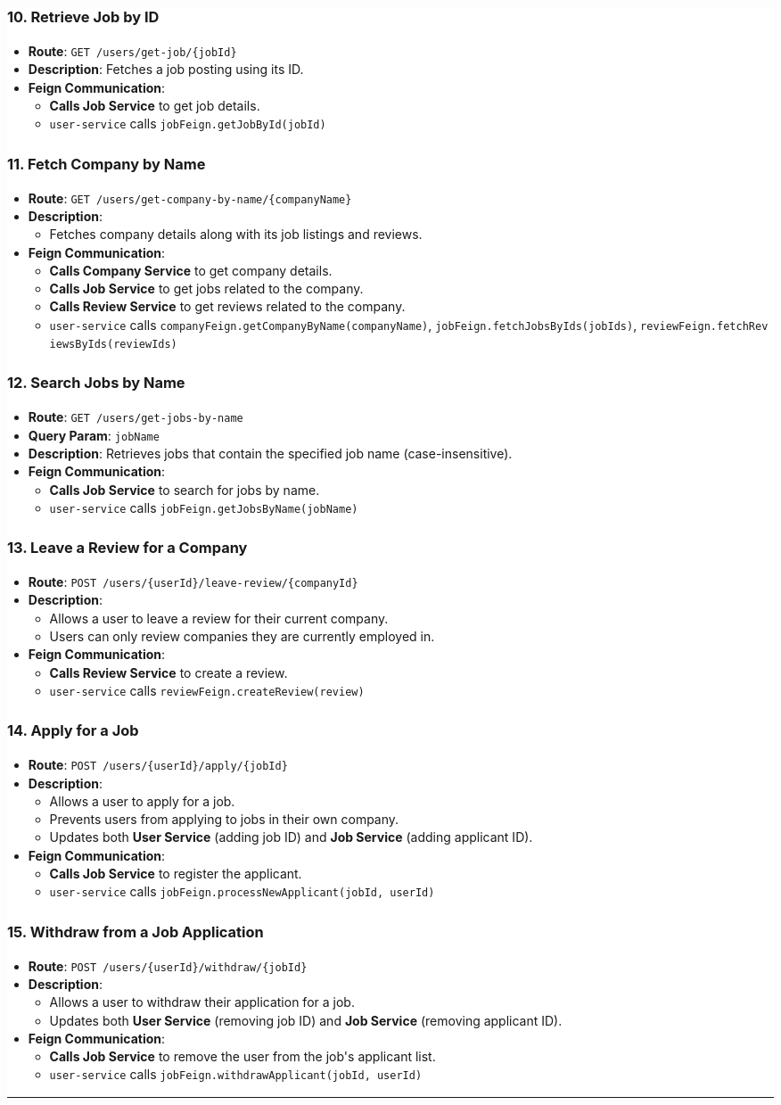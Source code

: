 ### 10. Retrieve Job by ID
- **Route**: `GET /users/get-job/{jobId}`
- **Description**: Fetches a job posting using its ID.
- **Feign Communication**:
  - **Calls Job Service** to get job details.
  - `user-service` calls `jobFeign.getJobById(jobId)`

### 11. Fetch Company by Name
- **Route**: `GET /users/get-company-by-name/{companyName}`
- **Description**:
  - Fetches company details along with its job listings and reviews.
- **Feign Communication**:
  - **Calls Company Service** to get company details.
  - **Calls Job Service** to get jobs related to the company.
  - **Calls Review Service** to get reviews related to the company.
  - `user-service` calls `companyFeign.getCompanyByName(companyName)`, `jobFeign.fetchJobsByIds(jobIds)`, `reviewFeign.fetchReviewsByIds(reviewIds)`

### 12. Search Jobs by Name
- **Route**: `GET /users/get-jobs-by-name`
- **Query Param**: `jobName`
- **Description**: Retrieves jobs that contain the specified job name (case-insensitive).
- **Feign Communication**:
  - **Calls Job Service** to search for jobs by name.
  - `user-service` calls `jobFeign.getJobsByName(jobName)`

### 13. Leave a Review for a Company
- **Route**: `POST /users/{userId}/leave-review/{companyId}`
- **Description**:
  - Allows a user to leave a review for their current company.
  - Users can only review companies they are currently employed in.
- **Feign Communication**:
  - **Calls Review Service** to create a review.
  - `user-service` calls `reviewFeign.createReview(review)`

### 14. Apply for a Job
- **Route**: `POST /users/{userId}/apply/{jobId}`
- **Description**:
  - Allows a user to apply for a job.
  - Prevents users from applying to jobs in their own company.
  - Updates both **User Service** (adding job ID) and **Job Service** (adding applicant ID).
- **Feign Communication**:
  - **Calls Job Service** to register the applicant.
  - `user-service` calls `jobFeign.processNewApplicant(jobId, userId)`

### 15. Withdraw from a Job Application
- **Route**: `POST /users/{userId}/withdraw/{jobId}`
- **Description**:
  - Allows a user to withdraw their application for a job.
  - Updates both **User Service** (removing job ID) and **Job Service** (removing applicant ID).
- **Feign Communication**:
  - **Calls Job Service** to remove the user from the job's applicant list.
  - `user-service` calls `jobFeign.withdrawApplicant(jobId, userId)`

---